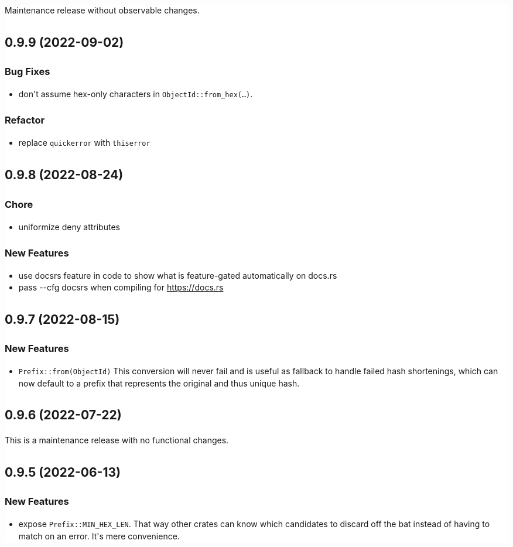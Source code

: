 Maintenance release without observable changes.

## 0.9.9 (2022-09-02)

<csr-id-7926f47ebc34e11c769acfd3441ab391fc1b9b36/>

### Bug Fixes

 - <csr-id-aaed7eaf4887d5e499437d45c8284bc8941da2ac/> don't assume hex-only characters in `ObjectId::from_hex(…)`.

### Refactor

 - <csr-id-7926f47ebc34e11c769acfd3441ab391fc1b9b36/> replace `quickerror` with `thiserror`

## 0.9.8 (2022-08-24)

<csr-id-f7f136dbe4f86e7dee1d54835c420ec07c96cd78/>

### Chore

 - <csr-id-f7f136dbe4f86e7dee1d54835c420ec07c96cd78/> uniformize deny attributes

### New Features

 - <csr-id-b1c40b0364ef092cd52d03b34f491b254816b18d/> use docsrs feature in code to show what is feature-gated automatically on docs.rs
 - <csr-id-517677147f1c17304c62cf97a1dd09f232ebf5db/> pass --cfg docsrs when compiling for https://docs.rs

## 0.9.7 (2022-08-15)

### New Features

 - <csr-id-05794383cb7c903ab30b5d6ef0178dffdf66feee/> `Prefix::from(ObjectId)`
   This conversion will never fail and is useful as fallback to handle
   failed hash shortenings, which can now default to a prefix that
   represents the original and thus unique hash.

## 0.9.6 (2022-07-22)

This is a maintenance release with no functional changes.

## 0.9.5 (2022-06-13)

### New Features

 - <csr-id-652f228bb7ec880856d4e6ee1c171b0b85a735e2/> expose `Prefix::MIN_HEX_LEN`.
   That way other crates can know which candidates to discard off the bat
   instead of having to match on an error. It's mere convenience.
